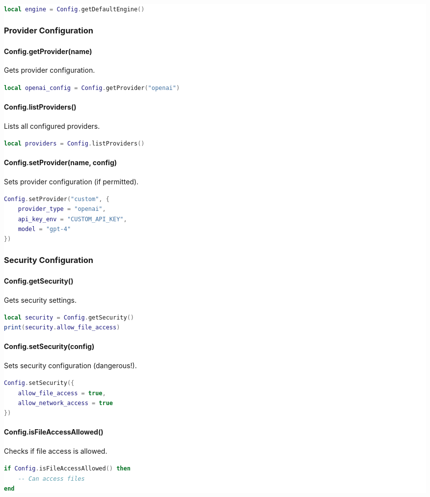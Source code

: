 ```lua
local engine = Config.getDefaultEngine()
```

### Provider Configuration

#### Config.getProvider(name)
Gets provider configuration.

```lua
local openai_config = Config.getProvider("openai")
```

#### Config.listProviders()
Lists all configured providers.

```lua
local providers = Config.listProviders()
```

#### Config.setProvider(name, config)
Sets provider configuration (if permitted).

```lua
Config.setProvider("custom", {
    provider_type = "openai",
    api_key_env = "CUSTOM_API_KEY",
    model = "gpt-4"
})
```

### Security Configuration

#### Config.getSecurity()
Gets security settings.

```lua
local security = Config.getSecurity()
print(security.allow_file_access)
```

#### Config.setSecurity(config)
Sets security configuration (dangerous!).

```lua
Config.setSecurity({
    allow_file_access = true,
    allow_network_access = true
})
```

#### Config.isFileAccessAllowed()
Checks if file access is allowed.

```lua
if Config.isFileAccessAllowed() then
    -- Can access files
end
```
